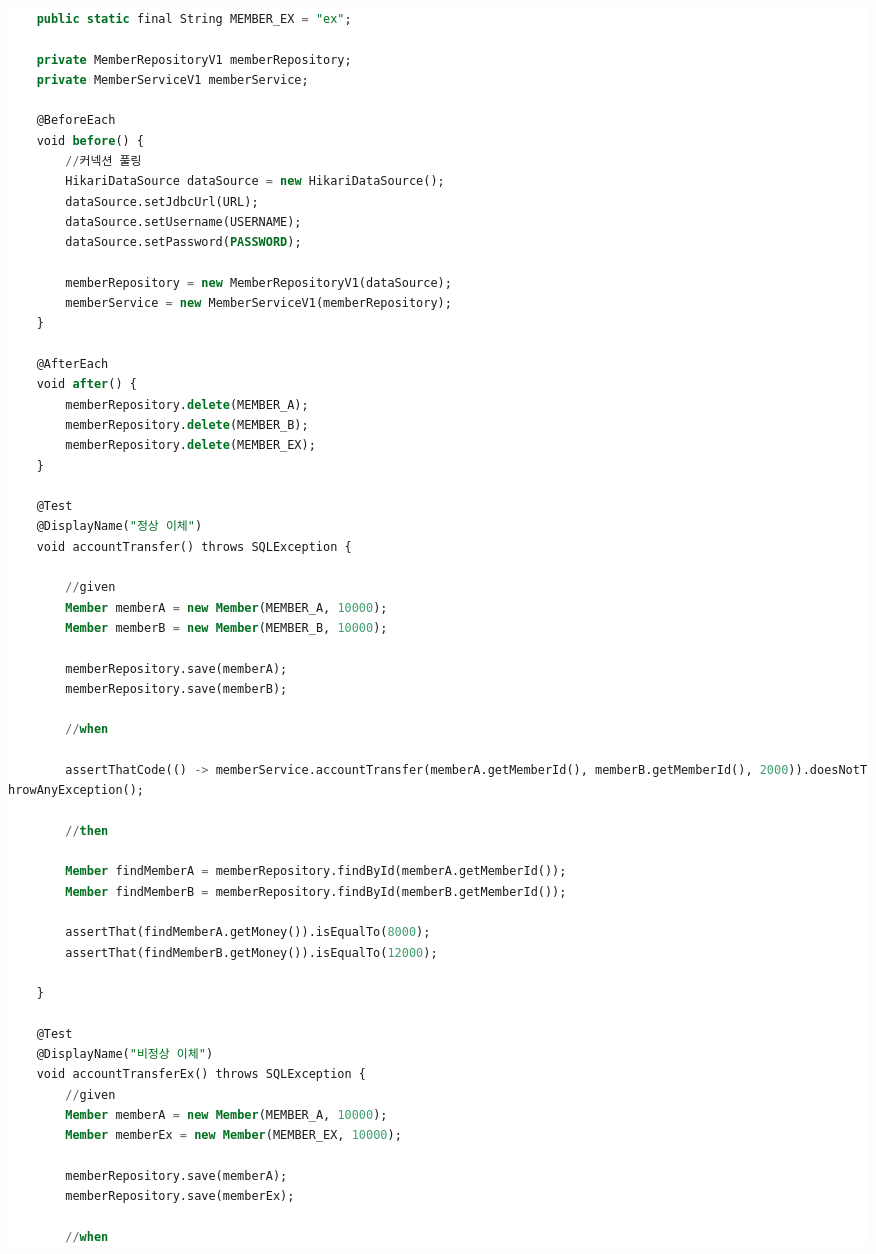 ```sql
    public static final String MEMBER_EX = "ex";

    private MemberRepositoryV1 memberRepository;
    private MemberServiceV1 memberService;

    @BeforeEach
    void before() {
        //커넥션 풀링
        HikariDataSource dataSource = new HikariDataSource();
        dataSource.setJdbcUrl(URL);
        dataSource.setUsername(USERNAME);
        dataSource.setPassword(PASSWORD);

        memberRepository = new MemberRepositoryV1(dataSource);
        memberService = new MemberServiceV1(memberRepository);
    }

    @AfterEach
    void after() {
        memberRepository.delete(MEMBER_A);
        memberRepository.delete(MEMBER_B);
        memberRepository.delete(MEMBER_EX);
    }

    @Test
    @DisplayName("정상 이체")
    void accountTransfer() throws SQLException {

        //given
        Member memberA = new Member(MEMBER_A, 10000);
        Member memberB = new Member(MEMBER_B, 10000);

        memberRepository.save(memberA);
        memberRepository.save(memberB);

        //when

        assertThatCode(() -> memberService.accountTransfer(memberA.getMemberId(), memberB.getMemberId(), 2000)).doesNotThrowAnyException();

        //then

        Member findMemberA = memberRepository.findById(memberA.getMemberId());
        Member findMemberB = memberRepository.findById(memberB.getMemberId());

        assertThat(findMemberA.getMoney()).isEqualTo(8000);
        assertThat(findMemberB.getMoney()).isEqualTo(12000);

    }

    @Test
    @DisplayName("비정상 이체")
    void accountTransferEx() throws SQLException {
        //given
        Member memberA = new Member(MEMBER_A, 10000);
        Member memberEx = new Member(MEMBER_EX, 10000);

        memberRepository.save(memberA);
        memberRepository.save(memberEx);

        //when

```